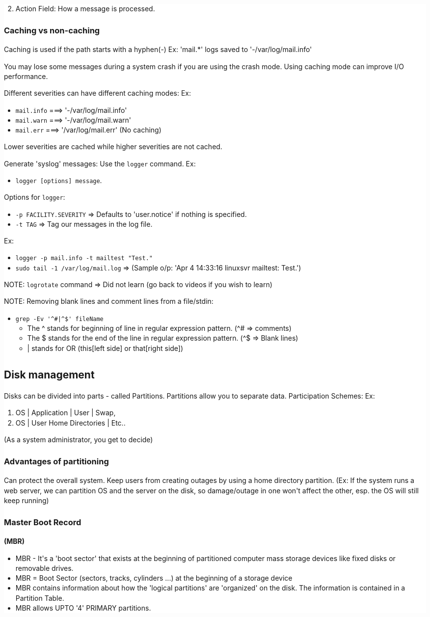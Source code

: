 2. Action Field: How a message is processed.

### Caching vs non-caching

Caching is used if the path starts with a hyphen(-) Ex: 'mail.*' logs saved to '-/var/log/mail.info'

You may lose some messages during a system crash if you are using the crash mode. Using caching mode can improve I/O performance.

Different severities can have different caching modes: Ex:
- `mail.info` ===> '-/var/log/mail.info'
- `mail.warn` ===> '-/var/log/mail.warn'
- `mail.err` ===> '/var/log/mail.err' (No caching)

Lower severities are cached while higher severities are not cached.

Generate 'syslog' messages: Use the `logger` command. Ex:
- `logger [options] message`.

Options for `logger`:
- `-p FACILITY.SEVERITY` => Defaults to 'user.notice' if nothing is specified.
- `-t TAG` => Tag our messages in the log file.

Ex:
- `logger -p mail.info -t mailtest "Test."`
- `sudo tail -1 /var/log/mail.log` => (Sample o/p: 'Apr 4 14:33:16 linuxsvr mailtest: Test.')

NOTE: `logrotate` command => Did not learn (go back to videos if you wish to learn)

NOTE: Removing blank lines and comment lines from a file/stdin:
- `grep -Ev '^#|^$' fileName`
	- The ^ stands for beginning of line in regular expression pattern. (^# => comments)
	- The $ stands for the end of the line in regular expression pattern. (^$ => Blank lines)
	- | stands for OR (this[left side] or that[right side])

## Disk management

Disks can be divided into parts - called Partitions. Partitions allow you to separate data. Participation Schemes: Ex: 
1. OS | Application | User | Swap,
2. OS | User Home Directories | Etc..

(As a system administrator, you get to decide)

### Advantages of partitioning

Can protect the overall system. Keep users from creating outages by using a home directory partition. (Ex: If the system runs a web server, we can partition OS and the server on the disk, so damage/outage in one won't affect the other, esp. the OS will still keep running)

### Master Boot Record

**(MBR)**

- MBR - It's a 'boot sector' that exists at the beginning of partitioned computer mass storage devices like fixed disks or removable drives.
- MBR = Boot Sector (sectors, tracks, cylinders ...) at the beginning of a storage device
- MBR contains information about how the 'logical partitions' are 'organized' on the disk. The information is contained in a Partition Table.
- MBR allows UPTO '4' PRIMARY partitions.
